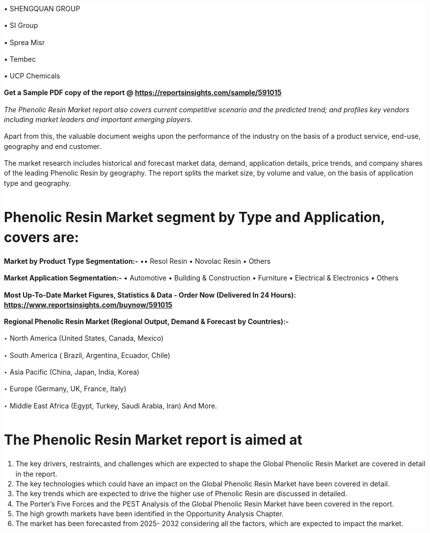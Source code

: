 • SHENGQUAN GROUP

• SI Group

• Sprea Misr

• Tembec

• UCP Chemicals

<strong>Get a Sample PDF copy of the report @ <a href=https://reportsinsights.com/sample/591015>https://reportsinsights.com/sample/591015</a></strong>

<em>The Phenolic Resin Market report also covers current competitive scenario and the predicted trend; and profiles key vendors including market leaders and important emerging players.</em>

Apart from this, the valuable document weighs upon the performance of the industry on the basis of a product service, end-use, geography and end customer.

The market research includes historical and forecast market data, demand, application details, price trends, and company shares of the leading Phenolic Resin by geography. The report splits the market size, by volume and value, on the basis of application type and geography.

# <strong>Phenolic Resin Market segment by Type and Application, covers are:</strong>

<strong>Market by Product Type Segmentation:-</strong>
•• Resol Resin
• Novolac Resin
• Others

<strong>Market Application Segmentation:-</strong>
•   Automotive
• Building & Construction
• Furniture
• Electrical & Electronics
• Others

<strong>Most Up-To-Date Market Figures, Statistics & Data - Order Now (Delivered In 24 Hours): <a href=https://www.reportsinsights.com/buynow/591015>https://www.reportsinsights.com/buynow/591015</a></strong>

<strong>Regional Phenolic Resin Market (Regional Output, Demand &amp; Forecast by Countries):-</strong>

‣ North America (United States, Canada, Mexico)

‣ South America ( Brazil, Argentina, Ecuador, Chile)

‣ Asia Pacific (China, Japan, India, Korea)

‣ Europe (Germany, UK, France, Italy)

‣ Middle East Africa (Egypt, Turkey, Saudi Arabia, Iran) And More.

# <strong>The Phenolic Resin Market report is aimed at</strong>
<ol>
  <li>The key drivers, restraints, and challenges which are expected to shape the Global Phenolic Resin Market are covered in detail in the report.</li>
  <li>The key technologies which could have an impact on the Global Phenolic Resin Market have been covered in detail.</li>
  <li>The key trends which are expected to drive the higher use of Phenolic Resin are discussed in detailed.</li>
  <li>The Porter’s Five Forces and the PEST Analysis of the Global Phenolic Resin Market have been covered in the report.</li>
  <li>The high growth markets have been identified in the Opportunity Analysis Chapter.</li>
  <li>The market has been forecasted from 2025- 2032 considering all the factors, which are expected to impact the market.</li>